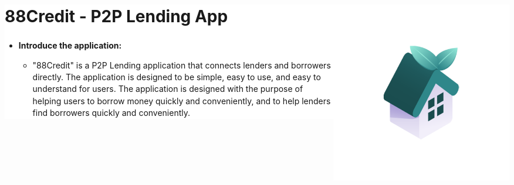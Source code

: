 <img align="right" width="300" alt="logo" src="assets/images/logo.png">

# 88Credit - P2P Lending App

- **Introduce the application:**

  - "88Credit" is a P2P Lending application that connects lenders and borrowers directly. The application is designed to be simple, easy to use, and easy to understand for users. The application is designed with the purpose of helping users to borrow money quickly and conveniently, and to help lenders find borrowers quickly and conveniently.
